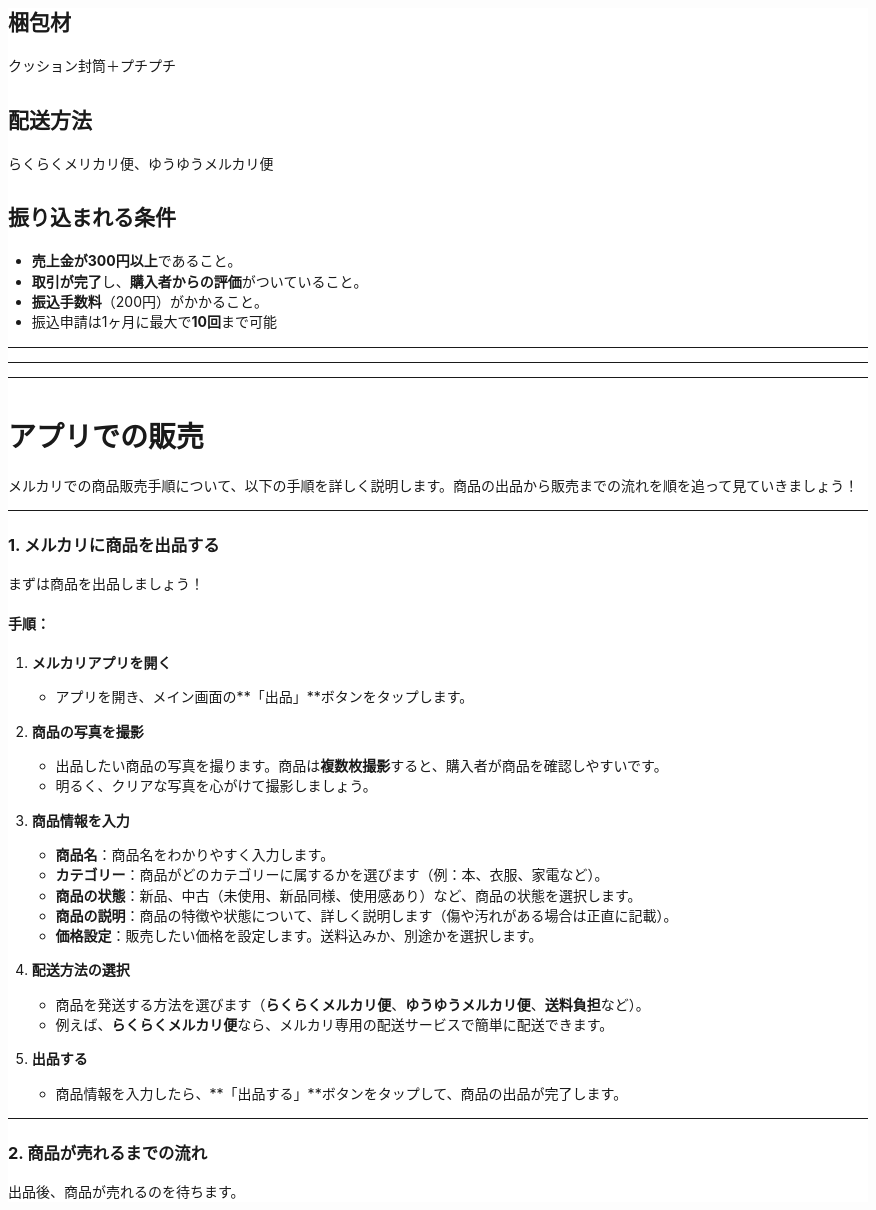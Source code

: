 ## **梱包材**
クッション封筒＋プチプチ

## **配送方法**
らくらくメリカリ便、ゆうゆうメルカリ便

## **振り込まれる条件**
- **売上金が300円以上**であること。
- **取引が完了**し、**購入者からの評価**がついていること。
- **振込手数料**（200円）がかかること。
- 振込申請は1ヶ月に最大で**10回**まで可能

---
---
---

# アプリでの販売
メルカリでの商品販売手順について、以下の手順を詳しく説明します。商品の出品から販売までの流れを順を追って見ていきましょう！

---

### **1. メルカリに商品を出品する**
まずは商品を出品しましょう！

#### 手順：
1. **メルカリアプリを開く**
   - アプリを開き、メイン画面の**「出品」**ボタンをタップします。
   
2. **商品の写真を撮影**
   - 出品したい商品の写真を撮ります。商品は**複数枚撮影**すると、購入者が商品を確認しやすいです。
   - 明るく、クリアな写真を心がけて撮影しましょう。

3. **商品情報を入力**
   - **商品名**：商品名をわかりやすく入力します。
   - **カテゴリー**：商品がどのカテゴリーに属するかを選びます（例：本、衣服、家電など）。
   - **商品の状態**：新品、中古（未使用、新品同様、使用感あり）など、商品の状態を選択します。
   - **商品の説明**：商品の特徴や状態について、詳しく説明します（傷や汚れがある場合は正直に記載）。
   - **価格設定**：販売したい価格を設定します。送料込みか、別途かを選択します。

4. **配送方法の選択**
   - 商品を発送する方法を選びます（**らくらくメルカリ便**、**ゆうゆうメルカリ便**、**送料負担**など）。
   - 例えば、**らくらくメルカリ便**なら、メルカリ専用の配送サービスで簡単に配送できます。

5. **出品する**
   - 商品情報を入力したら、**「出品する」**ボタンをタップして、商品の出品が完了します。

---

### **2. 商品が売れるまでの流れ**
出品後、商品が売れるのを待ちます。
